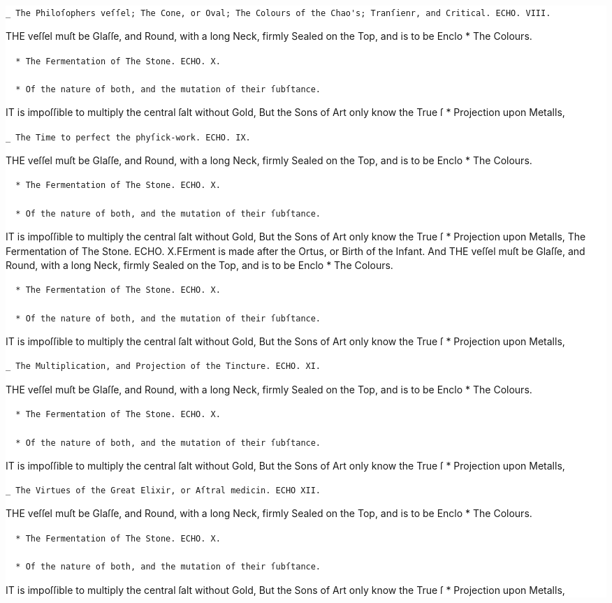     _ The Philoſophers veſſel; The Cone, or Oval; The Colours of the Chao's; Tranſienr, and Critical. ECHO. VIII.
THE veſſel muſt be Glaſſe, and Round, with a long Neck, firmly Sealed on the Top, and is to be Enclo
      * The Colours.

      * The Fermentation of The Stone. ECHO. X.

      * Of the nature of both, and the mutation of their ſubſtance.
IT is impoſſible to multiply the central ſalt without Gold, But the Sons of Art only know the True ſ
      * Projection upon Metalls,

    _ The Time to perfect the phyſick-work. ECHO. IX.
THE veſſel muſt be Glaſſe, and Round, with a long Neck, firmly Sealed on the Top, and is to be Enclo
      * The Colours.

      * The Fermentation of The Stone. ECHO. X.

      * Of the nature of both, and the mutation of their ſubſtance.
IT is impoſſible to multiply the central ſalt without Gold, But the Sons of Art only know the True ſ
      * Projection upon Metalls,
The Fermentation of The Stone. ECHO. X.FErment is made after the Ortus, or Birth of the Infant. And THE veſſel muſt be Glaſſe, and Round, with a long Neck, firmly Sealed on the Top, and is to be Enclo
      * The Colours.

      * The Fermentation of The Stone. ECHO. X.

      * Of the nature of both, and the mutation of their ſubſtance.
IT is impoſſible to multiply the central ſalt without Gold, But the Sons of Art only know the True ſ
      * Projection upon Metalls,

    _ The Multiplication, and Projection of the Tincture. ECHO. XI.
THE veſſel muſt be Glaſſe, and Round, with a long Neck, firmly Sealed on the Top, and is to be Enclo
      * The Colours.

      * The Fermentation of The Stone. ECHO. X.

      * Of the nature of both, and the mutation of their ſubſtance.
IT is impoſſible to multiply the central ſalt without Gold, But the Sons of Art only know the True ſ
      * Projection upon Metalls,

    _ The Virtues of the Great Elixir, or Aſtral medicin. ECHO XII.
THE veſſel muſt be Glaſſe, and Round, with a long Neck, firmly Sealed on the Top, and is to be Enclo
      * The Colours.

      * The Fermentation of The Stone. ECHO. X.

      * Of the nature of both, and the mutation of their ſubſtance.
IT is impoſſible to multiply the central ſalt without Gold, But the Sons of Art only know the True ſ
      * Projection upon Metalls,
